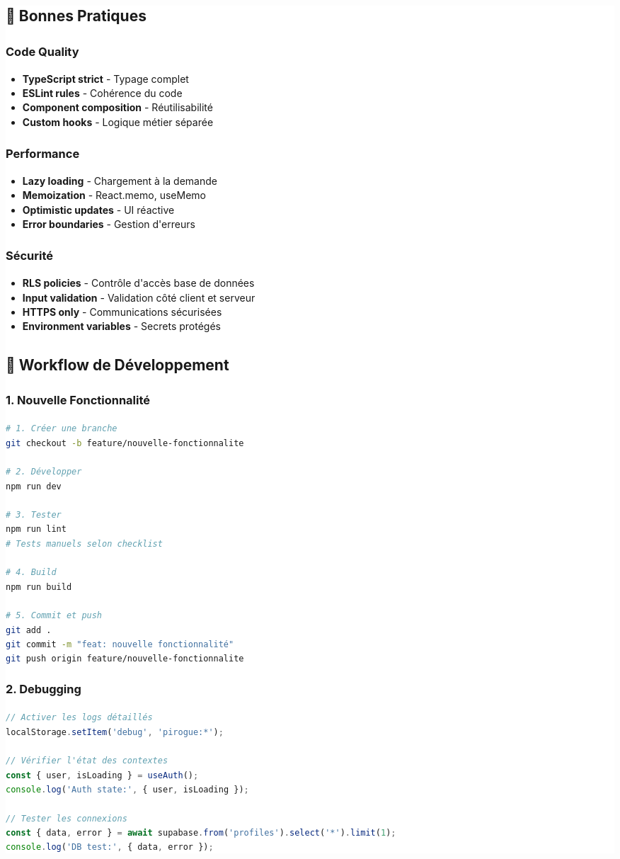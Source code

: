 ## 🚀 Bonnes Pratiques

### Code Quality
- **TypeScript strict** - Typage complet
- **ESLint rules** - Cohérence du code
- **Component composition** - Réutilisabilité
- **Custom hooks** - Logique métier séparée

### Performance
- **Lazy loading** - Chargement à la demande
- **Memoization** - React.memo, useMemo
- **Optimistic updates** - UI réactive
- **Error boundaries** - Gestion d'erreurs

### Sécurité
- **RLS policies** - Contrôle d'accès base de données
- **Input validation** - Validation côté client et serveur
- **HTTPS only** - Communications sécurisées
- **Environment variables** - Secrets protégés

## 🔄 Workflow de Développement

### 1. Nouvelle Fonctionnalité
```bash
# 1. Créer une branche
git checkout -b feature/nouvelle-fonctionnalite

# 2. Développer
npm run dev

# 3. Tester
npm run lint
# Tests manuels selon checklist

# 4. Build
npm run build

# 5. Commit et push
git add .
git commit -m "feat: nouvelle fonctionnalité"
git push origin feature/nouvelle-fonctionnalite
```

### 2. Debugging
```typescript
// Activer les logs détaillés
localStorage.setItem('debug', 'pirogue:*');

// Vérifier l'état des contextes
const { user, isLoading } = useAuth();
console.log('Auth state:', { user, isLoading });

// Tester les connexions
const { data, error } = await supabase.from('profiles').select('*').limit(1);
console.log('DB test:', { data, error });
```
